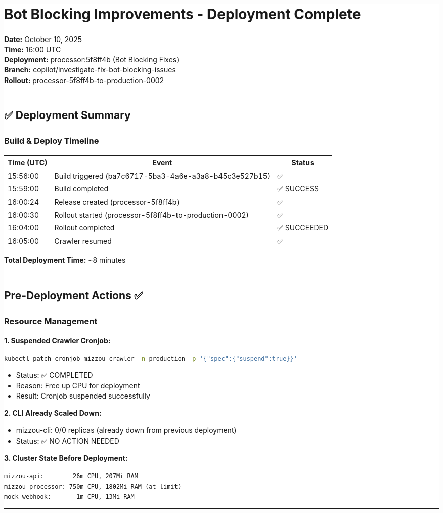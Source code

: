 # Bot Blocking Improvements - Deployment Complete

**Date:** October 10, 2025  
**Time:** 16:00 UTC  
**Deployment:** processor:5f8ff4b (Bot Blocking Fixes)  
**Branch:** copilot/investigate-fix-bot-blocking-issues  
**Rollout:** processor-5f8ff4b-to-production-0002

---

## ✅ Deployment Summary

### Build & Deploy Timeline

| Time (UTC) | Event | Status |
|------------|-------|--------|
| 15:56:00 | Build triggered (ba7c6717-5ba3-4a6e-a3a8-b45c3e527b15) | ✅ |
| 15:59:00 | Build completed | ✅ SUCCESS |
| 16:00:24 | Release created (processor-5f8ff4b) | ✅ |
| 16:00:30 | Rollout started (processor-5f8ff4b-to-production-0002) | ✅ |
| 16:04:00 | Rollout completed | ✅ SUCCEEDED |
| 16:05:00 | Crawler resumed | ✅ |

**Total Deployment Time:** ~8 minutes

---

## Pre-Deployment Actions ✅

### Resource Management

**1. Suspended Crawler Cronjob:**
```bash
kubectl patch cronjob mizzou-crawler -n production -p '{"spec":{"suspend":true}}'
```
- Status: ✅ COMPLETED
- Reason: Free up CPU for deployment
- Result: Cronjob suspended successfully

**2. CLI Already Scaled Down:**
- mizzou-cli: 0/0 replicas (already down from previous deployment)
- Status: ✅ NO ACTION NEEDED

**3. Cluster State Before Deployment:**
```
mizzou-api:        26m CPU, 207Mi RAM
mizzou-processor: 750m CPU, 1802Mi RAM (at limit)
mock-webhook:       1m CPU, 13Mi RAM
```

---